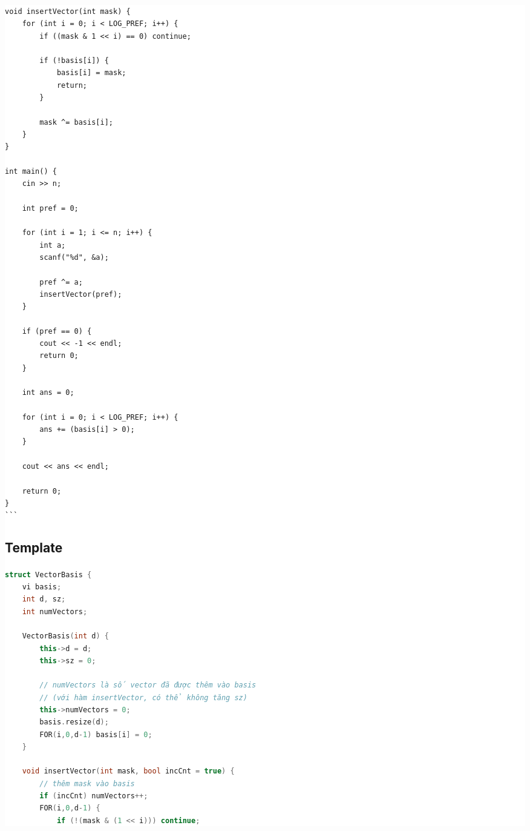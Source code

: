     void insertVector(int mask) {
        for (int i = 0; i < LOG_PREF; i++) {
            if ((mask & 1 << i) == 0) continue;
    
            if (!basis[i]) {
                basis[i] = mask;
                return;
            }
    
            mask ^= basis[i];
        }
    }
    
    int main() {
        cin >> n;
    
        int pref = 0;
    
        for (int i = 1; i <= n; i++) {
            int a;
            scanf("%d", &a);
    
            pref ^= a;
            insertVector(pref);
        }
    
        if (pref == 0) {
            cout << -1 << endl;
            return 0;
        }
    
        int ans = 0;
    
        for (int i = 0; i < LOG_PREF; i++) {
            ans += (basis[i] > 0);
        }
    
        cout << ans << endl;
    
        return 0;
    }
    ```

## Template

```cpp
struct VectorBasis {
    vi basis;
    int d, sz;
    int numVectors;

    VectorBasis(int d) {
        this->d = d;
        this->sz = 0;

        // numVectors là số vector đã được thêm vào basis 
        // (với hàm insertVector, có thể không tăng sz)
        this->numVectors = 0;
        basis.resize(d);
        FOR(i,0,d-1) basis[i] = 0;
    }

    void insertVector(int mask, bool incCnt = true) {
        // thêm mask vào basis
        if (incCnt) numVectors++;
        FOR(i,0,d-1) {
            if (!(mask & (1 << i))) continue;

```